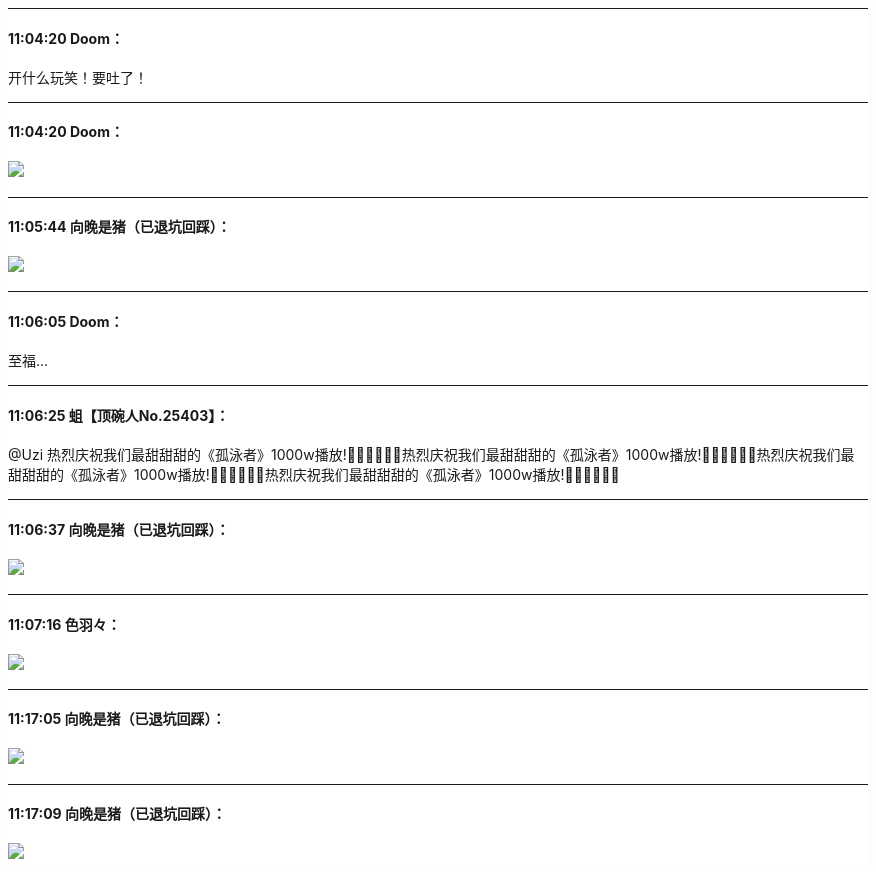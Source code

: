 *****

#### 11:04:20  Doom：

开什么玩笑！要吐了！

*****

#### 11:04:20  Doom：

![](http://gchat.qpic.cn/gchatpic_new/1747222904/614391357-2949318226-F13829FB6C4AA7B2682BCF800AEFB94C/0?term=2")

*****

#### 11:05:44  向晚是猪（已退坑回踩）：

![](http://gchat.qpic.cn/gchatpic_new/1759772708/614391357-2775772748-14A4F9EBA37D82A9F8157CE87FA06067/0?term=2")

*****

#### 11:06:05  Doom：

至福…

*****

#### 11:06:25  蛆【顶碗人No.25403】：

@Uzi  热烈庆祝我们最甜甜甜的《孤泳者》1000w播放!🥳🥳🥳🎉🎉🎉热烈庆祝我们最甜甜甜的《孤泳者》1000w播放!🥳🥳🥳🎉🎉🎉热烈庆祝我们最甜甜甜的《孤泳者》1000w播放!🥳🥳🥳🎉🎉🎉热烈庆祝我们最甜甜甜的《孤泳者》1000w播放!🥳🥳🥳🎉🎉🎉​

*****

#### 11:06:37  向晚是猪（已退坑回踩）：

![](http://gchat.qpic.cn/gchatpic_new/1759772708/614391357-3081337239-CA54BF43AE3A3C3F3D0B251D8238F6AA/0?term=2")

*****

#### 11:07:16  色羽々：

![](http://gchat.qpic.cn/gchatpic_new/3230302351/614391357-2238220914-116DA61B217B51AF7A8FD5238EFA1E6F/0?term=2")

*****

#### 11:17:05  向晚是猪（已退坑回踩）：

![](http://gchat.qpic.cn/gchatpic_new/1759772708/614391357-2922671929-B51F8C2532D097BEB775E7DF1D1DD02C/0?term=2")

*****

#### 11:17:09  向晚是猪（已退坑回踩）：

![](http://gchat.qpic.cn/gchatpic_new/1759772708/614391357-2300487167-84D8085A374A141E85223F6938A8276E/0?term=2")

